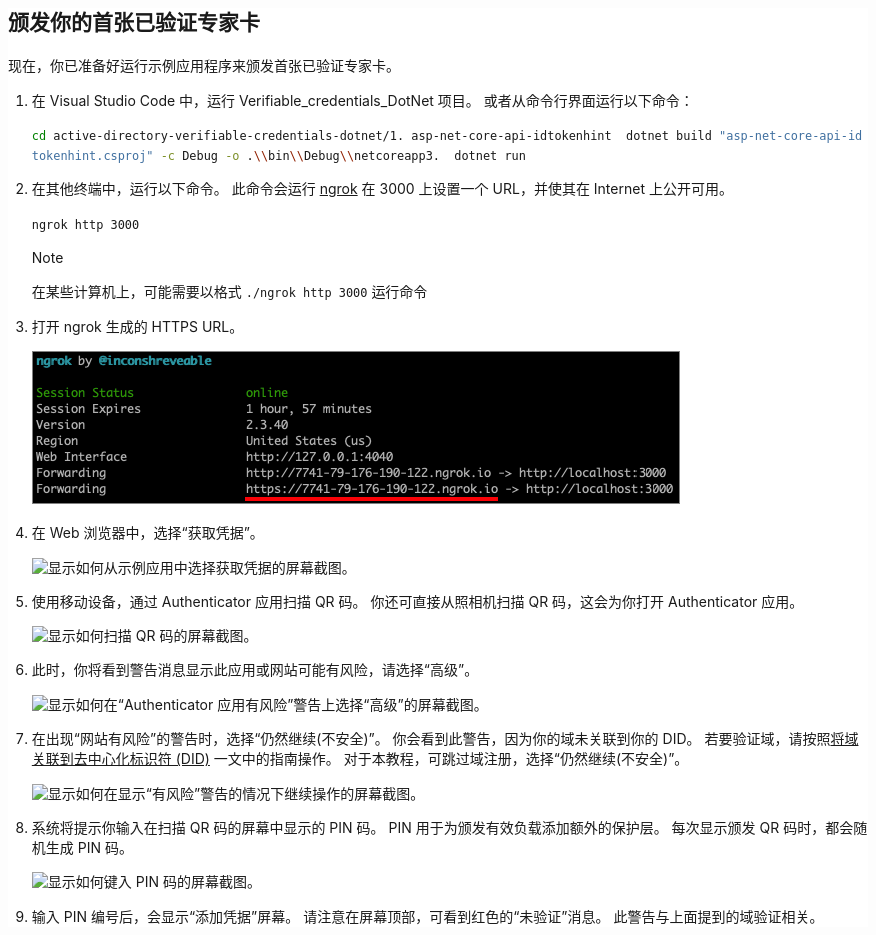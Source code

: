 ## <a name="issuing-your-first-verified-expert-card"></a>颁发你的首张已验证专家卡

现在，你已准备好运行示例应用程序来颁发首张已验证专家卡。

1. 在 Visual Studio Code 中，运行 Verifiable_credentials_DotNet 项目。 或者从命令行界面运行以下命令：

    ```bash
    cd active-directory-verifiable-credentials-dotnet/1. asp-net-core-api-idtokenhint  dotnet build "asp-net-core-api-idtokenhint.csproj" -c Debug -o .\\bin\\Debug\\netcoreapp3.  dotnet run
    ```

1. 在其他终端中，运行以下命令。 此命令会运行 [ngrok](https://ngrok.com/) 在 3000 上设置一个 URL，并使其在 Internet 上公开可用。

    ```bash
    ngrok http 3000
    ```

    >[!NOTE]
    > 在某些计算机上，可能需要以格式 `./ngrok http 3000` 运行命令

1. 打开 ngrok 生成的 HTTPS URL。

     ![显示如何获取 ngrok 公共 URL 的屏幕截图。](media/verifiable-credentials-configure-issuer/ngrok-url.png)

1. 在 Web 浏览器中，选择“获取凭据”。

     ![显示如何从示例应用中选择获取凭据的屏幕截图。](media/verifiable-credentials-configure-issuer/get-credentials.png)

1. 使用移动设备，通过 Authenticator 应用扫描 QR 码。 你还可直接从照相机扫描 QR 码，这会为你打开 Authenticator 应用。

    ![显示如何扫描 QR 码的屏幕截图。](media/verifiable-credentials-configure-issuer/scan-issuer-qr-code.png)

1. 此时，你将看到警告消息显示此应用或网站可能有风险，请选择“高级”。

     ![显示如何在“Authenticator 应用有风险”警告上选择“高级”的屏幕截图。](media/verifiable-credentials-configure-issuer/at-risk.png)

1. 在出现“网站有风险”的警告时，选择“仍然继续(不安全)”。 你会看到此警告，因为你的域未关联到你的 DID。 若要验证域，请按照[将域关联到去中心化标识符 (DID)](how-to-dnsbind.md) 一文中的指南操作。 对于本教程，可跳过域注册，选择“仍然继续(不安全)”。

     ![显示如何在显示“有风险”警告的情况下继续操作的屏幕截图。](media/verifiable-credentials-configure-issuer/proceed-anyway.png)

1. 系统将提示你输入在扫描 QR 码的屏幕中显示的 PIN 码。 PIN 用于为颁发有效负载添加额外的保护层。 每次显示颁发 QR 码时，都会随机生成 PIN 码。

     ![显示如何键入 PIN 码的屏幕截图。](media/verifiable-credentials-configure-issuer/enter-verification-code.png)

1. 输入 PIN 编号后，会显示“添加凭据”屏幕。 请注意在屏幕顶部，可看到红色的“未验证”消息。 此警告与上面提到的域验证相关。
